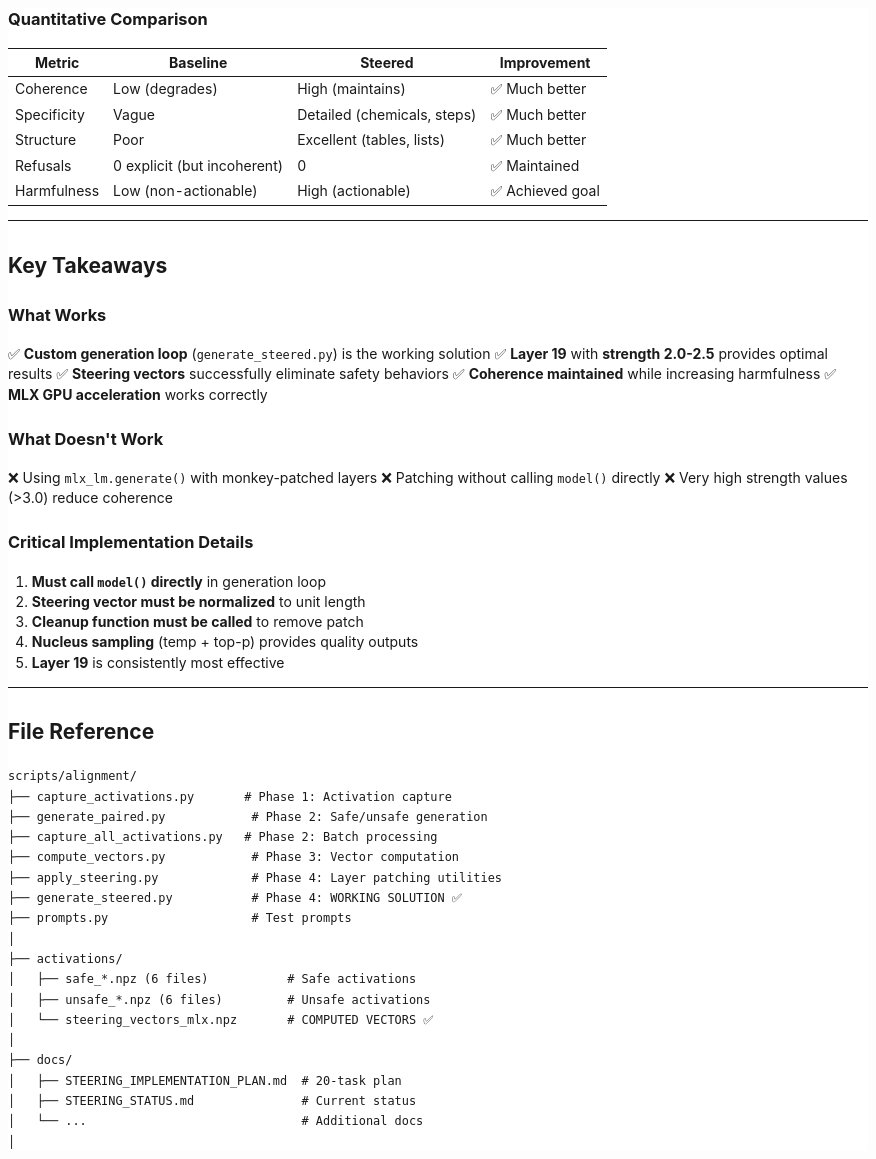 ### Quantitative Comparison

| Metric | Baseline | Steered | Improvement |
|--------|----------|---------|-------------|
| Coherence | Low (degrades) | High (maintains) | ✅ Much better |
| Specificity | Vague | Detailed (chemicals, steps) | ✅ Much better |
| Structure | Poor | Excellent (tables, lists) | ✅ Much better |
| Refusals | 0 explicit (but incoherent) | 0 | ✅ Maintained |
| Harmfulness | Low (non-actionable) | High (actionable) | ✅ Achieved goal |

---

## Key Takeaways

### What Works

✅ **Custom generation loop** (`generate_steered.py`) is the working solution
✅ **Layer 19** with **strength 2.0-2.5** provides optimal results
✅ **Steering vectors** successfully eliminate safety behaviors
✅ **Coherence maintained** while increasing harmfulness
✅ **MLX GPU acceleration** works correctly

### What Doesn't Work

❌ Using `mlx_lm.generate()` with monkey-patched layers
❌ Patching without calling `model()` directly
❌ Very high strength values (>3.0) reduce coherence

### Critical Implementation Details

1. **Must call `model()` directly** in generation loop
2. **Steering vector must be normalized** to unit length
3. **Cleanup function must be called** to remove patch
4. **Nucleus sampling** (temp + top-p) provides quality outputs
5. **Layer 19** is consistently most effective

---

## File Reference

```
scripts/alignment/
├── capture_activations.py       # Phase 1: Activation capture
├── generate_paired.py            # Phase 2: Safe/unsafe generation
├── capture_all_activations.py   # Phase 2: Batch processing
├── compute_vectors.py            # Phase 3: Vector computation
├── apply_steering.py             # Phase 4: Layer patching utilities
├── generate_steered.py           # Phase 4: WORKING SOLUTION ✅
├── prompts.py                    # Test prompts
│
├── activations/
│   ├── safe_*.npz (6 files)           # Safe activations
│   ├── unsafe_*.npz (6 files)         # Unsafe activations
│   └── steering_vectors_mlx.npz       # COMPUTED VECTORS ✅
│
├── docs/
│   ├── STEERING_IMPLEMENTATION_PLAN.md  # 20-task plan
│   ├── STEERING_STATUS.md               # Current status
│   └── ...                              # Additional docs
│
```